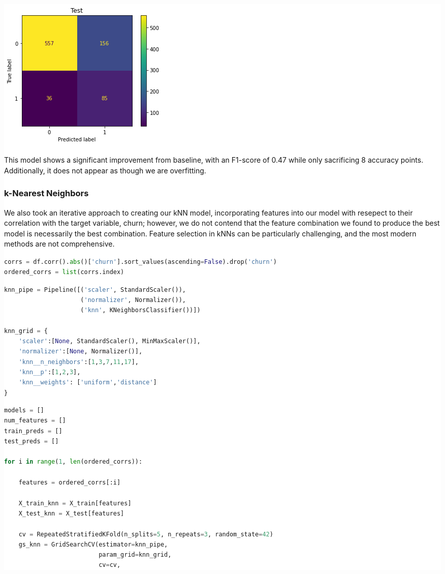 

![png](images/output_45_2.png)


This model shows a significant improvement from baseline, with an F1-score of 0.47 while only sacrificing 8 accuracy points. Additionally, it does not appear as though we are overfitting. 

### k-Nearest Neighbors

We also took an iterative approach to creating our kNN model, incorporating features into our model with resepect to their correlation with the target variable, churn; however, we do not contend that the feature combination we found to produce the best model is necessarily the best combination. Feature selection in kNNs can be particularly challenging, and the most modern methods are not comprehensive. 


```python
corrs = df.corr().abs()['churn'].sort_values(ascending=False).drop('churn')
ordered_corrs = list(corrs.index)
```


```python
knn_pipe = Pipeline([('scaler', StandardScaler()),
                     ('normalizer', Normalizer()),
                     ('knn', KNeighborsClassifier())])

knn_grid = {
    'scaler':[None, StandardScaler(), MinMaxScaler()],
    'normalizer':[None, Normalizer()],
    'knn__n_neighbors':[1,3,7,11,17],
    'knn__p':[1,2,3],
    'knn__weights': ['uniform','distance']
}
```


```python
models = []
num_features = []
train_preds = []
test_preds = []

for i in range(1, len(ordered_corrs)):
    
    features = ordered_corrs[:i]
    
    X_train_knn = X_train[features]
    X_test_knn = X_test[features]
    
    cv = RepeatedStratifiedKFold(n_splits=5, n_repeats=3, random_state=42)
    gs_knn = GridSearchCV(estimator=knn_pipe, 
                          param_grid=knn_grid, 
                          cv=cv,
```